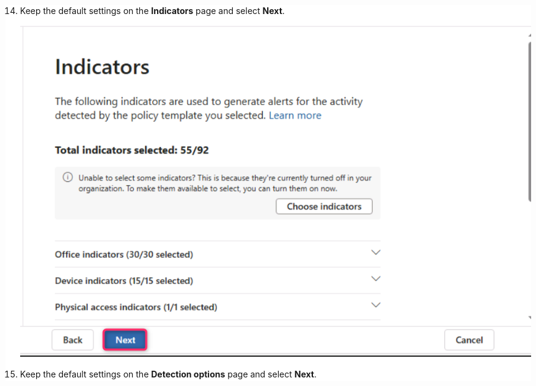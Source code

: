 14. Keep the default settings on the **Indicators** page and
    select **Next**.

    ![A screenshot of a computer AI-generated content may be incorrect.](./media/image106.png)

15. Keep the default settings on the **Detection options** page and
    select **Next**.
